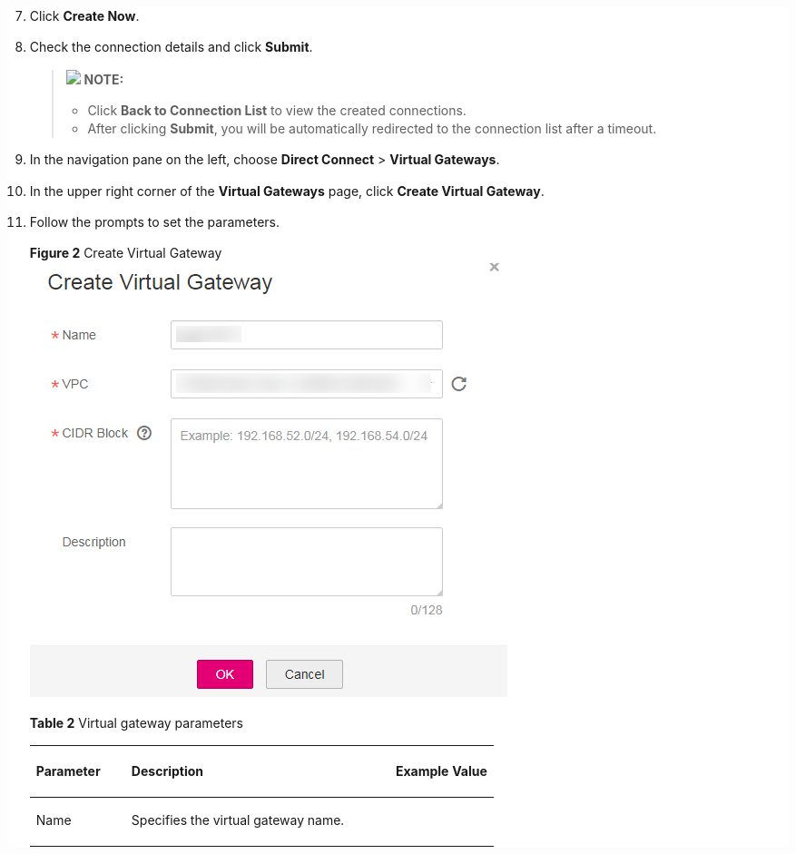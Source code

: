 7.  Click  **Create Now**.
8.  Check the connection details and click  **Submit**.

    >![](/images/icon-note.gif) **NOTE:**   
    >-   Click  **Back to Connection List**  to view the created connections.  
    >-   After clicking  **Submit**, you will be automatically redirected to the connection list after a timeout.  

9.  In the navigation pane on the left, choose  **Direct Connect**  \>  **Virtual Gateways**.
10. In the upper right corner of the  **Virtual Gateways**  page, click  **Create Virtual Gateway**.
11. Follow the prompts to set the parameters.

    **Figure  2**  Create Virtual Gateway<a name="fig1256744491814"></a>  
    ![](figures/create-virtual-gateway.png "create-virtual-gateway")

    **Table  2**  Virtual gateway parameters

    <a name="table128947911279"></a>
    <table><thead align="left"><tr id="row1089915918275"><th class="cellrowborder" valign="top" width="20.560000000000002%" id="mcps1.2.4.1.1"><p id="p99001998272"><a name="p99001998272"></a><a name="p99001998272"></a><strong id="b1590149112720"><a name="b1590149112720"></a><a name="b1590149112720"></a>Parameter</strong></p>
    </th>
    <th class="cellrowborder" valign="top" width="56.97%" id="mcps1.2.4.1.2"><p id="p1190212912277"><a name="p1190212912277"></a><a name="p1190212912277"></a><strong id="b1290379112710"><a name="b1290379112710"></a><a name="b1290379112710"></a>Description</strong></p>
    </th>
    <th class="cellrowborder" valign="top" width="22.470000000000002%" id="mcps1.2.4.1.3"><p id="p690418916274"><a name="p690418916274"></a><a name="p690418916274"></a><strong id="b990559102710"><a name="b990559102710"></a><a name="b990559102710"></a>Example Value</strong></p>
    </th>
    </tr>
    </thead>
    <tbody><tr id="row29061998270"><td class="cellrowborder" valign="top" width="20.560000000000002%" headers="mcps1.2.4.1.1 "><p id="p79074992720"><a name="p79074992720"></a><a name="p79074992720"></a>Name</p>
    </td>
    <td class="cellrowborder" valign="top" width="56.97%" headers="mcps1.2.4.1.2 "><p id="p490915911278"><a name="p490915911278"></a><a name="p490915911278"></a>Specifies the virtual gateway name.</p>